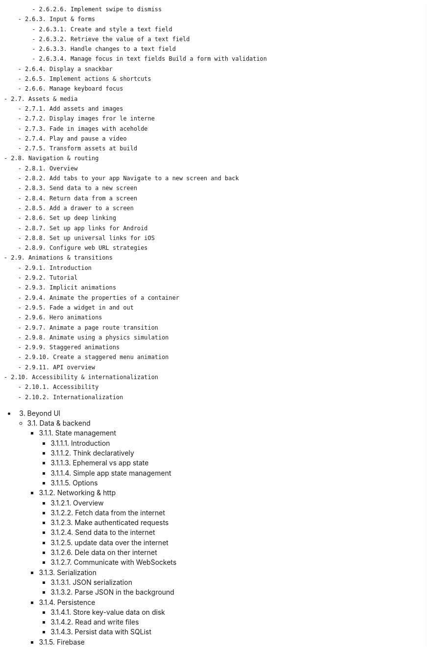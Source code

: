             - 2.6.2.6. Implement swipe to dismiss
        - 2.6.3. Input & forms
            - 2.6.3.1. Create and style a text field
            - 2.6.3.2. Retrieve the value of a text field
            - 2.6.3.3. Handle changes to a text field
            - 2.6.3.4. Manage focus in text fields Build a form with validation
        - 2.6.4. Display a snackbar
        - 2.6.5. Implement actions & shortcuts
        - 2.6.6. Manage keyboard focus
    - 2.7. Assets & media
        - 2.7.1. Add assets and images 
        - 2.7.2. Display images fror le interne
        - 2.7.3. Fade in images with aceholde
        - 2.7.4. Play and pause a video
        - 2.7.5. Transform assets at build
    - 2.8. Navigation & routing
        - 2.8.1. Overview
        - 2.8.2. Add tabs to your app Navigate to a new screen and back
        - 2.8.3. Send data to a new screen
        - 2.8.4. Return data from a screen
        - 2.8.5. Add a drawer to a screen
        - 2.8.6. Set up deep linking
        - 2.8.7. Set up app links for Android 
        - 2.8.8. Set up universal links for iOS 
        - 2.8.9. Configure web URL strategies
    - 2.9. Animations & transitions
        - 2.9.1. Introduction
        - 2.9.2. Tutorial
        - 2.9.3. Implicit animations
        - 2.9.4. Animate the properties of a container
        - 2.9.5. Fade a widget in and out
        - 2.9.6. Hero animations 
        - 2.9.7. Animate a page route transition
        - 2.9.8. Animate using a physics simulation
        - 2.9.9. Staggered animations 
        - 2.9.10. Create a staggered menu animation
        - 2.9.11. API overview
    - 2.10. Accessibility & internationalization
        - 2.10.1. Accessibility
        - 2.10.2. Internationalization
- 3. Beyond Ul
    - 3.1. Data & backend
        - 3.1.1. State management
            - 3.1.1.1. Introduction
            - 3.1.1.2. Think declaratively
            - 3.1.1.3. Ephemeral vs app state
            - 3.1.1.4. Simple app state management
            - 3.1.1.5. Options
        - 3.1.2. Networking & http
            - 3.1.2.1. Overview
            - 3.1.2.2. Fetch data from the internet
            - 3.1.2.3. Make authenticated requests
            - 3.1.2.4. Send data  to the internet
            - 3.1.2.5. update data over the internet
            - 3.1.2.6. Dele data on ther internet
            - 3.1.2.7. Communicate with WebSockets
        - 3.1.3. Serialization
            - 3.1.3.1. JSON serialization
            - 3.1.3.2. Parse JSON in the background
        - 3.1.4. Persistence
            - 3.1.4.1. Store key-value data on disk
            - 3.1.4.2. Read and write files
            - 3.1.4.3. Persist data with SQList
        - 3.1.5. Firebase